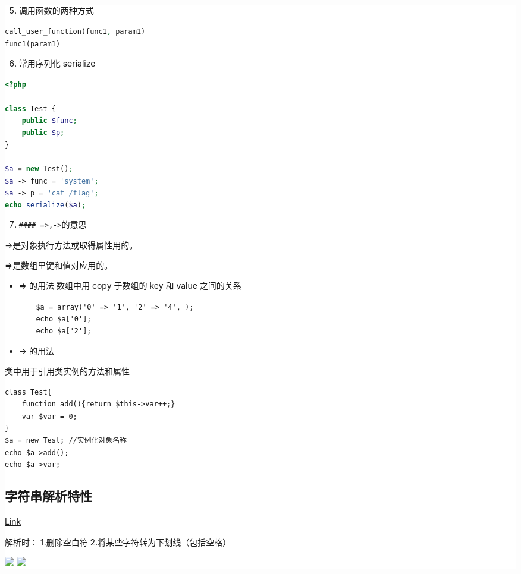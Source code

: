 5. 调用函数的两种方式

```php
call_user_function(func1, param1)
func1(param1)
```

6. 常用序列化 serialize

```php
<?php

class Test {
    public $func;
    public $p;
}

$a = new Test();
$a -> func = 'system';
$a -> p = 'cat /flag';
echo serialize($a);
```

7. `#### =>,->`的意思

->是对象执行方法或取得属性用的。

=>是数组里键和值对应用的。

- => 的用法
  数组中用 copy 于数组的 key 和 value 之间的关系

          $a = array('0' => '1', '2' => '4', );
          echo $a['0'];
          echo $a['2'];

- -> 的用法

类中用于引用类实例的方法和属性

    class Test{
        function add(){return $this->var++;}
        var $var = 0;
    }
    $a = new Test; //实例化对象名称
    echo $a->add();
    echo $a->var;

## 字符串解析特性

[Link](https://www.freebuf.com/articles/web/213359.html)

解析时： 1.删除空白符 2.将某些字符转为下划线（包括空格）

![](imgs/php_parse1.png)
![](imgs/php_parse2.png)
